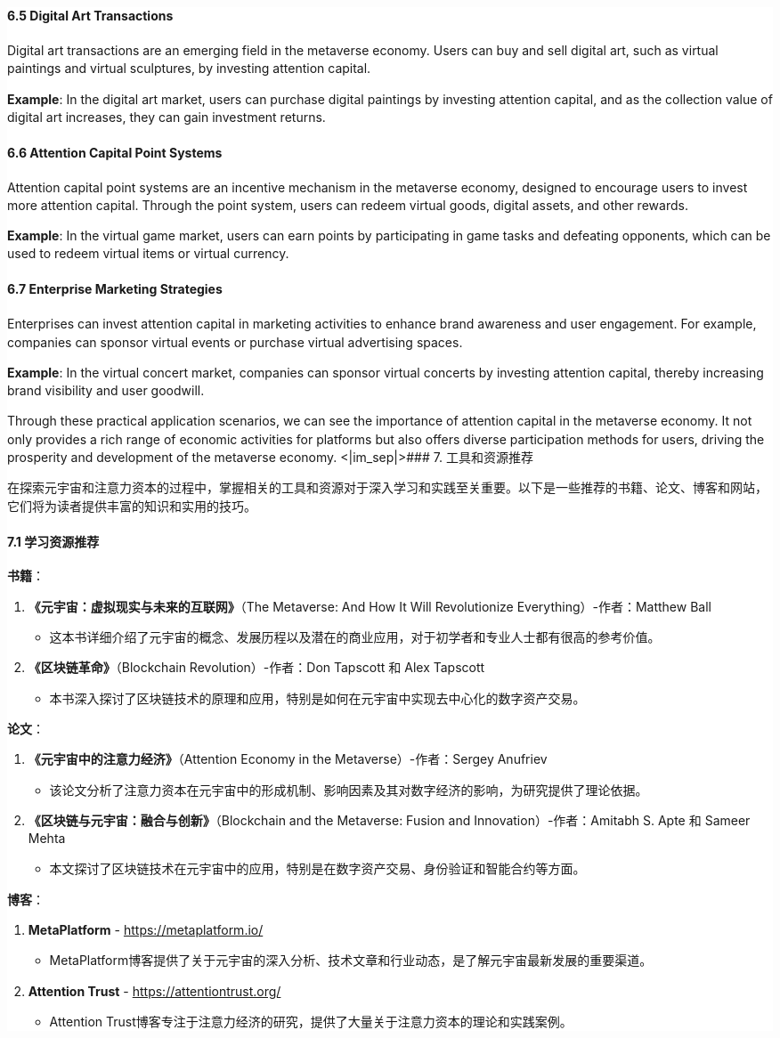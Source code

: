 #### 6.5 Digital Art Transactions

Digital art transactions are an emerging field in the metaverse economy. Users can buy and sell digital art, such as virtual paintings and virtual sculptures, by investing attention capital.

**Example**: In the digital art market, users can purchase digital paintings by investing attention capital, and as the collection value of digital art increases, they can gain investment returns.

#### 6.6 Attention Capital Point Systems

Attention capital point systems are an incentive mechanism in the metaverse economy, designed to encourage users to invest more attention capital. Through the point system, users can redeem virtual goods, digital assets, and other rewards.

**Example**: In the virtual game market, users can earn points by participating in game tasks and defeating opponents, which can be used to redeem virtual items or virtual currency.

#### 6.7 Enterprise Marketing Strategies

Enterprises can invest attention capital in marketing activities to enhance brand awareness and user engagement. For example, companies can sponsor virtual events or purchase virtual advertising spaces.

**Example**: In the virtual concert market, companies can sponsor virtual concerts by investing attention capital, thereby increasing brand visibility and user goodwill.

Through these practical application scenarios, we can see the importance of attention capital in the metaverse economy. It not only provides a rich range of economic activities for platforms but also offers diverse participation methods for users, driving the prosperity and development of the metaverse economy. <|im_sep|>### 7. 工具和资源推荐

在探索元宇宙和注意力资本的过程中，掌握相关的工具和资源对于深入学习和实践至关重要。以下是一些推荐的书籍、论文、博客和网站，它们将为读者提供丰富的知识和实用的技巧。

#### 7.1 学习资源推荐

**书籍**：

1. **《元宇宙：虚拟现实与未来的互联网》**（The Metaverse: And How It Will Revolutionize Everything）-作者：Matthew Ball
   - 这本书详细介绍了元宇宙的概念、发展历程以及潜在的商业应用，对于初学者和专业人士都有很高的参考价值。

2. **《区块链革命》**（Blockchain Revolution）-作者：Don Tapscott 和 Alex Tapscott
   - 本书深入探讨了区块链技术的原理和应用，特别是如何在元宇宙中实现去中心化的数字资产交易。

**论文**：

1. **《元宇宙中的注意力经济》**（Attention Economy in the Metaverse）-作者：Sergey Anufriev
   - 该论文分析了注意力资本在元宇宙中的形成机制、影响因素及其对数字经济的影响，为研究提供了理论依据。

2. **《区块链与元宇宙：融合与创新》**（Blockchain and the Metaverse: Fusion and Innovation）-作者：Amitabh S. Apte 和 Sameer Mehta
   - 本文探讨了区块链技术在元宇宙中的应用，特别是在数字资产交易、身份验证和智能合约等方面。

**博客**：

1. **MetaPlatform** - https://metaplatform.io/
   - MetaPlatform博客提供了关于元宇宙的深入分析、技术文章和行业动态，是了解元宇宙最新发展的重要渠道。

2. **Attention Trust** - https://attentiontrust.org/
   - Attention Trust博客专注于注意力经济的研究，提供了大量关于注意力资本的理论和实践案例。
